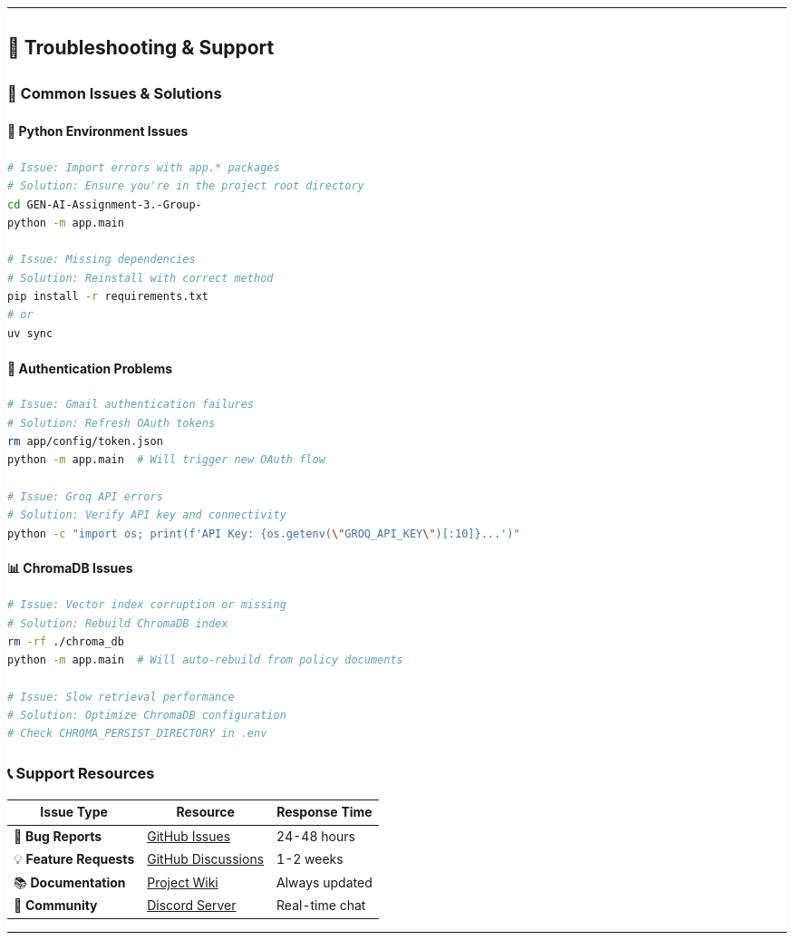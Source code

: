 
---

## 🚨 Troubleshooting & Support

### **🔧 Common Issues & Solutions**

#### **🐍 Python Environment Issues**
```bash
# Issue: Import errors with app.* packages
# Solution: Ensure you're in the project root directory
cd GEN-AI-Assignment-3.-Group-
python -m app.main

# Issue: Missing dependencies
# Solution: Reinstall with correct method
pip install -r requirements.txt
# or
uv sync
```

#### **🔐 Authentication Problems**
```bash
# Issue: Gmail authentication failures
# Solution: Refresh OAuth tokens
rm app/config/token.json
python -m app.main  # Will trigger new OAuth flow

# Issue: Groq API errors
# Solution: Verify API key and connectivity
python -c "import os; print(f'API Key: {os.getenv(\"GROQ_API_KEY\")[:10]}...')"
```

#### **📊 ChromaDB Issues**
```bash
# Issue: Vector index corruption or missing
# Solution: Rebuild ChromaDB index
rm -rf ./chroma_db
python -m app.main  # Will auto-rebuild from policy documents

# Issue: Slow retrieval performance
# Solution: Optimize ChromaDB configuration
# Check CHROMA_PERSIST_DIRECTORY in .env
```

### **📞 Support Resources**

| Issue Type | Resource | Response Time |
|------------|----------|---------------|
| 🐛 **Bug Reports** | [GitHub Issues](https://github.com/AIstar007/GEN-AI-Assignment-3.-Group-.git/issues) | 24-48 hours |
| 💡 **Feature Requests** | [GitHub Discussions](https://github.com/AIstar007/GEN-AI-Assignment-3.-Group-.git/discussions) | 1-2 weeks |
| 📚 **Documentation** | [Project Wiki](https://github.com/AIstar007/GEN-AI-Assignment-3.-Group-.git/wiki) | Always updated |
| 💬 **Community** | [Discord Server](#) | Real-time chat |

---